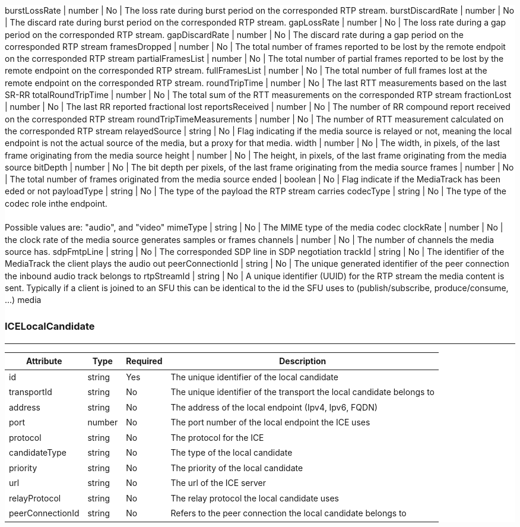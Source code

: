 burstLossRate | number | No | The loss rate during burst period on the corresponded RTP stream.
burstDiscardRate | number | No | The discard rate during burst period on the corresponded RTP stream.
gapLossRate | number | No | The loss rate during a gap period on the corresponded RTP stream.
gapDiscardRate | number | No | The discard rate during a gap period on the corresponded RTP stream
framesDropped | number | No | The total number of frames reported to be lost by the remote endpoit on the corresponded RTP stream
partialFramesList | number | No | The total number of partial frames reported to be lost by the remote endpoint on the corresponded RTP stream.
fullFramesList | number | No | The total number of full frames lost at the remote endpoint on the corresponded RTP stream.
roundTripTime | number | No | The last RTT measurements based on the last SR-RR
totalRoundTripTime | number | No | The total sum of the RTT measurements on the corresponded RTP stream
fractionLost | number | No | The last RR reported fractional lost
reportsReceived | number | No | The number of RR compound report received on the corresponded RTP stream
roundTripTimeMeasurements | number | No | The number of RTT measurement calculated on the corresponded RTP stream
relayedSource | string | No | Flag indicating if the media source is relayed or not, meaning the local endpoint is not the actual source of the media, but a proxy for that media.
width | number | No | The width, in pixels, of the last frame originating from the media source
height | number | No | The height, in pixels, of the last frame originating from the media source
bitDepth | number | No | The bit depth per pixels, of the last frame originating from the media source
frames | number | No | The total number of frames originated from the media source
ended | boolean | No | Flag indicate if the MediaTrack has been eded or not
payloadType | string | No | The type of the payload the RTP stream carries
codecType | string | No | The type of the codec role inthe endpoint.<br /><br />Possible values are: "audio", and "video"
mimeType | string | No | The MIME type of the media codec
clockRate | number | No | the clock rate of the media source generates samples or frames
channels | number | No | The number of channels the media source has.
sdpFmtpLine | string | No | The corresponded SDP line in SDP negotiation
trackId | string | No | The identifier of the MediaTrack the client plays the audio out
peerConnectionId | string | No | The unique generated identifier of the peer connection the inbound audio track belongs to
rtpStreamId | string | No | A unique identifier (UUID) for the RTP stream the media content is sent. Typically if a client is joined to an SFU this can be identical to the id the SFU uses to (publish/subscribe, produce/consume, ...) media


### ICELocalCandidate
---


Attribute | Type | Required | Description 
--- | --- | --- | ---
id | string | Yes | The unique identifier of the local candidate
transportId | string | No | The unique identifier of the transport the local candidate belongs to
address | string | No | The address of the local endpoint (Ipv4, Ipv6, FQDN)
port | number | No | The port number of the local endpoint the ICE uses
protocol | string | No | The protocol for the ICE
candidateType | string | No | The type of the local candidate
priority | string | No | The priority of the local candidate
url | string | No | The url of the ICE server
relayProtocol | string | No | The relay protocol the local candidate uses
peerConnectionId | string | No | Refers to the peer connection the local candidate belongs to
